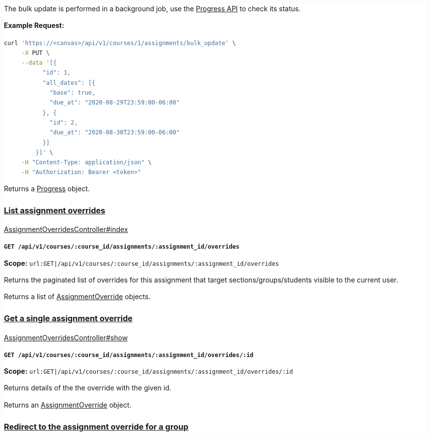 The bulk update is performed in a background job, use the [Progress API](../progress#method.progress.show) to check its status.

**Example Request:**

```bash
curl 'https://<canvas>/api/v1/courses/1/assignments/bulk_update' \
     -X PUT \
     --data '[{
           "id": 1,
           "all_dates": [{
             "base": true,
             "due_at": "2020-08-29T23:59:00-06:00"
           }, {
             "id": 2,
             "due_at": "2020-08-30T23:59:00-06:00"
           }]
         }]' \
     -H "Content-Type: application/json" \
     -H "Authorization: Bearer <token>"
```

Returns a [Progress](../progress#progress) object.

### [List assignment overrides](#method.assignment_overrides.index) <a href="#method.assignment_overrides.index" id="method.assignment_overrides.index"></a>

[AssignmentOverridesController#index](https://github.com/instructure/canvas-lms/blob/master/app/controllers/assignment_overrides_controller.rb)

**`GET /api/v1/courses/:course_id/assignments/:assignment_id/overrides`**

**Scope:** `url:GET|/api/v1/courses/:course_id/assignments/:assignment_id/overrides`

Returns the paginated list of overrides for this assignment that target sections/groups/students visible to the current user.

Returns a list of [AssignmentOverride](#assignmentoverride) objects.

### [Get a single assignment override](#method.assignment_overrides.show) <a href="#method.assignment_overrides.show" id="method.assignment_overrides.show"></a>

[AssignmentOverridesController#show](https://github.com/instructure/canvas-lms/blob/master/app/controllers/assignment_overrides_controller.rb)

**`GET /api/v1/courses/:course_id/assignments/:assignment_id/overrides/:id`**

**Scope:** `url:GET|/api/v1/courses/:course_id/assignments/:assignment_id/overrides/:id`

Returns details of the the override with the given id.

Returns an [AssignmentOverride](#assignmentoverride) object.

### [Redirect to the assignment override for a group](#method.assignment_overrides.group_alias) <a href="#method.assignment_overrides.group_alias" id="method.assignment_overrides.group_alias"></a>
